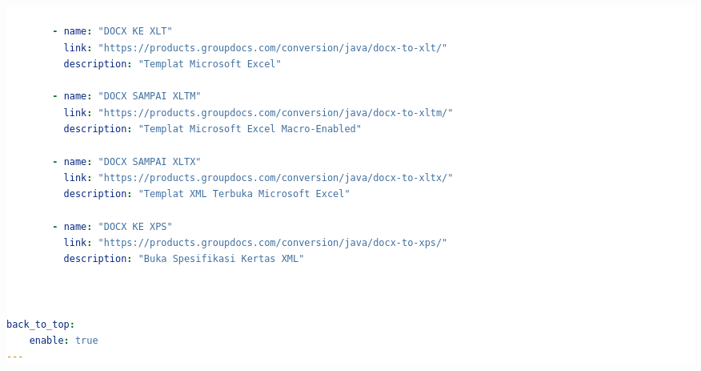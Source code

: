 ```yaml

        - name: "DOCX KE XLT"
          link: "https://products.groupdocs.com/conversion/java/docx-to-xlt/"
          description: "Templat Microsoft Excel"

        - name: "DOCX SAMPAI XLTM"
          link: "https://products.groupdocs.com/conversion/java/docx-to-xltm/"
          description: "Templat Microsoft Excel Macro-Enabled"

        - name: "DOCX SAMPAI XLTX"
          link: "https://products.groupdocs.com/conversion/java/docx-to-xltx/"
          description: "Templat XML Terbuka Microsoft Excel"

        - name: "DOCX KE XPS"
          link: "https://products.groupdocs.com/conversion/java/docx-to-xps/"
          description: "Buka Spesifikasi Kertas XML"



back_to_top:
    enable: true
---
```

